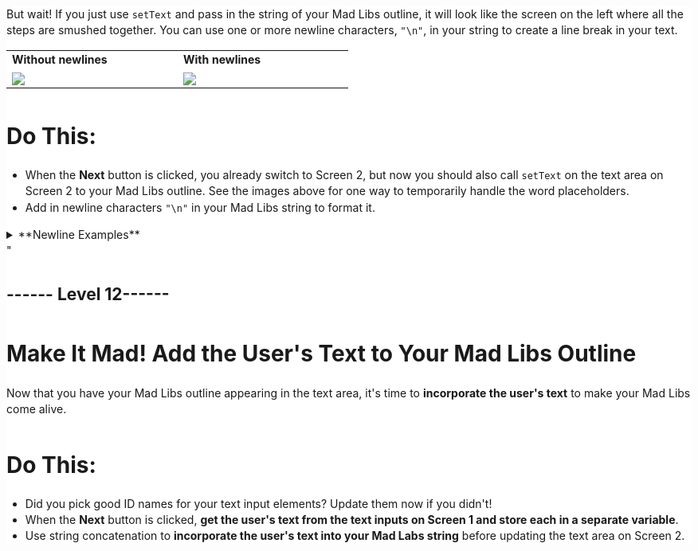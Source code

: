 But wait! If you just use `setText` and pass in the string of your Mad Libs outline, it will look like the screen on the left where all the steps are smushed together. You can use one or more newline characters, `"\n"`, in your string to create a line break in your text.

<table>
<tr>
<td>
<strong>Without newlines</strong>
</td>
<td>
<strong>With newlines</strong>
</td>
</tr>
<tr>
<td>

<img src="https://images.code.org/24fb1385d6199cd52c6e1d3d11e547fc-image-1448404478181.png" style="width:201px;float:right;">
</td>
<td>
<img src="https://images.code.org/3a627993f9e0e4a6d462c8a21b335058-image-1448404299215.png" style="width:200px;float:right;">
</td>
</tr>
</table>


# Do This:

- When the __Next__ button is clicked, you already switch to Screen 2, but now you should also call `setText` on the text area on Screen 2 to your Mad Libs outline. See the images above for one way to temporarily handle the word placeholders.
- Add in newline characters `"\n"` in your Mad Libs string to format it.

<details><summary>**Newline Examples**</summary></details>"


## ------ Level 12------	
# Make It Mad! Add the User's Text to Your Mad Libs Outline

Now that you have your Mad Libs outline appearing in the text area, it's time to __incorporate the user's text__ to make your Mad Libs come alive.

# Do This:

- Did you pick good ID names for your text input elements? Update them now if you didn't!
- When the __Next__ button is clicked, __get the user's text from the text inputs on Screen 1 and store each in a separate variable__.
- Use string concatenation to __incorporate the user's text into your Mad Labs string__ before updating the text area on Screen 2. 
